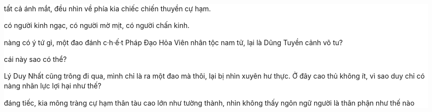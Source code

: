 tất cả ánh mắt, đều nhìn về phía kia chiếc chiến thuyền cự hạm.

có người kinh ngạc, có người mờ mịt, có người chấn kinh.

nàng có ý tứ gì, một đao đánh c·h·ế·t Pháp Đạo Hỏa Viên nhân tộc nam tử, lại là Dũng Tuyền cảnh võ tu?

cái này sao có thể?

Lý Duy Nhất cũng trông đi qua, mình chỉ là ra một đao mà thôi, lại bị nhìn xuyên hư thực. Ở đây cao thủ không ít, vì sao duy chỉ có nàng nhãn lực lợi hại như thế?

đáng tiếc, kia mông tràng cự hạm thân tàu cao lớn như tường thành, nhìn không thấy ngôn ngữ người là thân phận như thế nào
